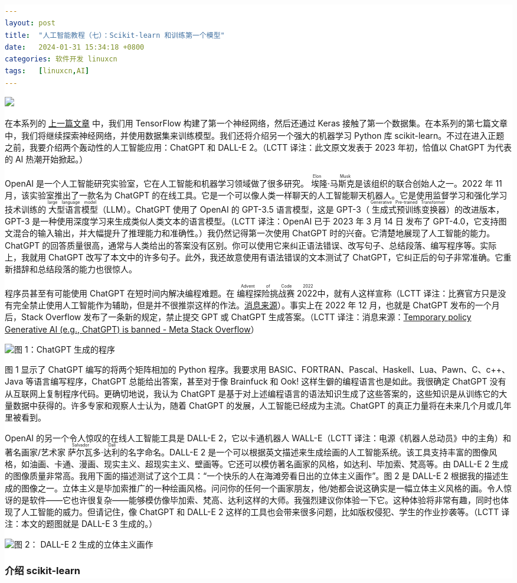 ```yaml
---
layout: post
title:	"人工智能教程（七）：Scikit-learn 和训练第一个模型"
date:	2024-01-31 15:34:18 +0800 
categories:	软件开发 linuxcn 
tags:	[linuxcn,AI]
---
```



![](/Asserts/Images//attachment/album/202401/31/153305qiqxi3aq23qqvini.jpg)


在本系列的 [上一篇文章](/article-16579-1.html) 中，我们用 TensorFlow 构建了第一个神经网络，然后还通过 Keras 接触了第一个数据集。在本系列的第七篇文章中，我们将继续探索神经网络，并使用数据集来训练模型。我们还将介绍另一个强大的机器学习 Python 库 scikit-learn。不过在进入正题之前，我要介绍两个轰动性的人工智能应用：ChatGPT 和 DALL-E 2。（LCTT 译注：此文原文发表于 2023 年初，恰值以 ChatGPT 为代表的 AI 热潮开始掀起。）


OpenAI 是一个人工智能研究实验室，它在人工智能和机器学习领域做了很多研究。<ruby> 埃隆·马斯克 <rt>  Elon Musk </rt></ruby> 是该组织的联合创始人之一。2022 年 11 月，该实验室推出了一款名为 ChatGPT 的在线工具。它是一个可以像人类一样聊天的人工智能聊天机器人。它是使用监督学习和强化学习技术训练的<ruby> 大型语言模型 <rt>  large language model </rt></ruby>（LLM）。ChatGPT 使用了 OpenAI 的 GPT-3.5 语言模型，这是 GPT-3（<ruby> 生成式预训练变换器 <rt>  Generative Pre-trained Transformer </rt></ruby>）的改进版本，GPT-3 是一种使用深度学习来生成类似人类文本的语言模型。（LCTT 译注：OpenAI 已于 2023 年 3 月 14 日 发布了 GPT-4.0，它支持图文混合的输入输出，并大幅提升了推理能力和准确性。）我仍然记得第一次使用 ChatGPT 时的兴奋。它清楚地展现了人工智能的能力。ChatGPT 的回答质量很高，通常与人类给出的答案没有区别。你可以使用它来纠正语法错误、改写句子、总结段落、编写程序等。实际上，我就用 ChatGPT 改写了本文中的许多句子。此外，我还故意使用有语法错误的文本测试了 ChatGPT，它纠正后的句子非常准确。它重新措辞和总结段落的能力也很惊人。


程序员甚至有可能使用 ChatGPT 在短时间内解决编程难题。在 <ruby> 编程探险挑战赛 2022 <rt>  Advent of Code 2022 </rt></ruby> 中，就有人这样宣称（LCTT 译注：比赛官方只是没有完全禁止使用人工智能作为辅助，但是并不很推崇这样的作法。[消息来源](https://adventofcode.com/2022/about)）。事实上在 2022 年 12 月，也就是 ChatGPT 发布的一个月后，Stack Overflow 发布了一条新的规定，禁止提交 GPT 或 ChatGPT 生成答案。（LCTT 译注：消息来源：[Temporary policy Generative AI (e.g., ChatGPT) is banned - Meta Stack Overflow](https://meta.stackoverflow.com/questions/421831/temporary-policy-generative-ai-e-g-chatgpt-is-banned)）


![图 1：ChatGPT 生成的程序](/Asserts/Images//attachment/album/202401/31/153418s298c9trt3953o85.jpg)


图 1 显示了 ChatGPT 编写的将两个矩阵相加的 Python 程序。我要求用 BASIC、FORTRAN、Pascal、Haskell、Lua、Pawn、C、c++、Java 等语言编写程序，ChatGPT 总能给出答案，甚至对于像 Brainfuck 和 Ook! 这样生僻的编程语言也是如此。我很确定 ChatGPT 没有从互联网上复制程序代码。更确切地说，我认为 ChatGPT 是基于对上述编程语言的语法知识生成了这些答案的，这些知识是从训练它的大量数据中获得的。许多专家和观察人士认为，随着 ChatGPT 的发展，人工智能已经成为主流。ChatGPT 的真正力量将在未来几个月或几年里被看到。


OpenAI 的另一个令人惊叹的在线人工智能工具是 DALL-E 2，它以卡通机器人 WALL-E（LCTT 译注：电源《机器人总动员》中的主角）和著名画家/艺术家 <ruby> 萨尔瓦多·达利 <rt>  Salvador Dalí </rt></ruby> 的名字命名。DALL-E 2 是一个可以根据英文描述来生成绘画的人工智能系统。该工具支持丰富的图像风格，如油画、卡通、漫画、现实主义、超现实主义、壁画等。它还可以模仿著名画家的风格，如达利、毕加索、梵高等。由 DALL-E 2 生成的图像质量非常高。我用下面的描述测试了这个工具：“一个快乐的人在海滩旁看日出的立体主义画作”。图 2 是 DALL-E 2 根据我的描述生成的图像之一。立体主义是毕加索推广的一种绘画风格。问问你的任何一个画家朋友，他/她都会说这确实是一幅立体主义风格的画。令人惊讶的是软件——它也许很复杂——能够模仿像毕加索、梵高、达利这样的大师。我强烈建议你体验一下它。这种体验将非常有趣，同时也体现了人工智能的威力。但请记住，像 ChatGPT 和 DALL-E 2 这样的工具也会带来很多问题，比如版权侵犯、学生的作业抄袭等。（LCTT 译注：本文的题图就是 DALL-E 3 生成的。）


![图 2： DALL-E 2 生成的立体主义画作](/Asserts/Images//attachment/album/202401/31/153419duotqtsu4gfo5gwg.jpg)


### 介绍 scikit-learn
